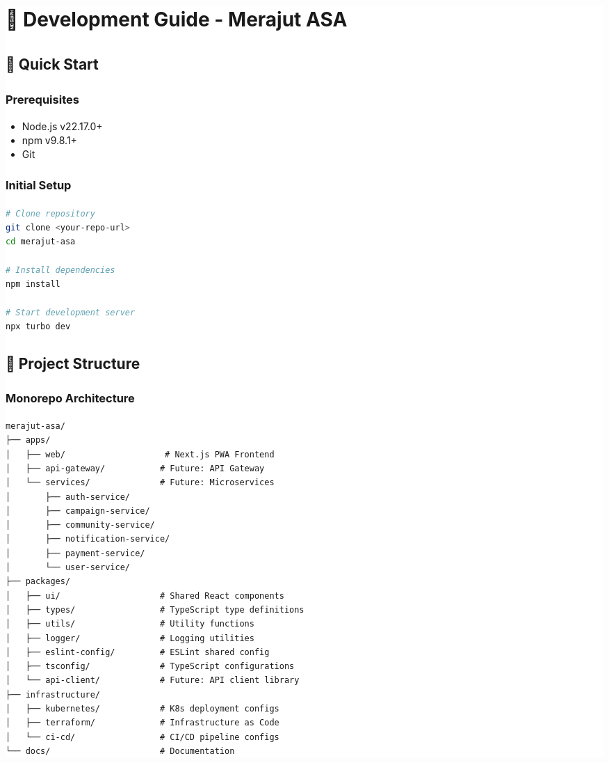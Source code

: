 # 🔧 Development Guide - Merajut ASA

## 🚀 Quick Start

### Prerequisites
- Node.js v22.17.0+
- npm v9.8.1+
- Git

### Initial Setup
```bash
# Clone repository
git clone <your-repo-url>
cd merajut-asa

# Install dependencies
npm install

# Start development server
npx turbo dev
```

## 📁 Project Structure

### Monorepo Architecture
```
merajut-asa/
├── apps/
│   ├── web/                    # Next.js PWA Frontend
│   ├── api-gateway/           # Future: API Gateway
│   └── services/              # Future: Microservices
│       ├── auth-service/
│       ├── campaign-service/
│       ├── community-service/
│       ├── notification-service/
│       ├── payment-service/
│       └── user-service/
├── packages/
│   ├── ui/                    # Shared React components
│   ├── types/                 # TypeScript type definitions
│   ├── utils/                 # Utility functions
│   ├── logger/                # Logging utilities
│   ├── eslint-config/         # ESLint shared config
│   ├── tsconfig/              # TypeScript configurations
│   └── api-client/            # Future: API client library
├── infrastructure/
│   ├── kubernetes/            # K8s deployment configs
│   ├── terraform/             # Infrastructure as Code
│   └── ci-cd/                 # CI/CD pipeline configs
└── docs/                      # Documentation
```
